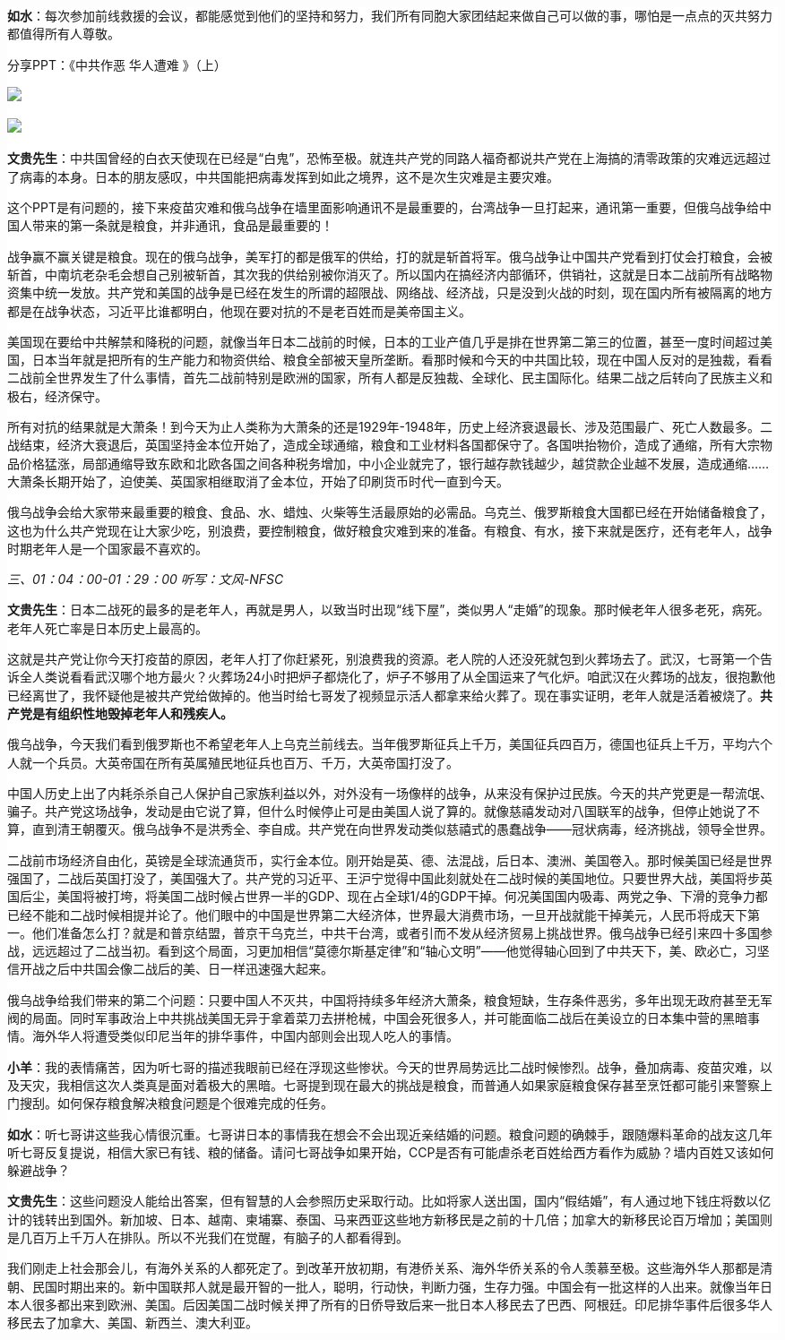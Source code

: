 **如水**：每次参加前线救援的会议，都能感觉到他们的坚持和努力，我们所有同胞大家团结起来做自己可以做的事，哪怕是一点点的灭共努力都值得所有人尊敬。
 
分享PPT：《中共作恶 华人遭难 》（上）
 
![](https://assets.gnews.org/wp-content/uploads/2022/05/043009.png)
 
![](https://assets.gnews.org/wp-content/uploads/2022/05/043010.png)
 
**文贵先生**：中共国曾经的白衣天使现在已经是“白鬼”，恐怖至极。就连共产党的同路人福奇都说共产党在上海搞的清零政策的灾难远远超过了病毒的本身。日本的朋友感叹，中共国能把病毒发挥到如此之境界，这不是次生灾难是主要灾难。
 
这个PPT是有问题的，接下来疫苗灾难和俄乌战争在墙里面影响通讯不是最重要的，台湾战争一旦打起来，通讯第一重要，但俄乌战争给中国人带来的第一条就是粮食，并非通讯，食品是最重要的！
 
战争赢不赢关键是粮食。现在的俄乌战争，美军打的都是俄军的供给，打的就是斩首将军。俄乌战争让中国共产党看到打仗会打粮食，会被斩首，中南坑老杂毛会想自己别被斩首，其次我的供给别被你消灭了。所以国内在搞经济内部循环，供销社，这就是日本二战前所有战略物资集中统一发放。共产党和美国的战争是已经在发生的所谓的超限战、网络战、经济战，只是没到火战的时刻，现在国内所有被隔离的地方都是在战争状态，习近平比谁都明白，他现在要对抗的不是老百姓而是美帝国主义。
 
美国现在要给中共解禁和降税的问题，就像当年日本二战前的时候，日本的工业产值几乎是排在世界第二第三的位置，甚至一度时间超过美国，日本当年就是把所有的生产能力和物资供给、粮食全部被天皇所垄断。看那时候和今天的中共国比较，现在中国人反对的是独裁，看看二战前全世界发生了什么事情，首先二战前特别是欧洲的国家，所有人都是反独裁、全球化、民主国际化。结果二战之后转向了民族主义和极右，经济保守。
 
所有对抗的结果就是大萧条！到今天为止人类称为大萧条的还是1929年-1948年，历史上经济衰退最长、涉及范围最广、死亡人数最多。二战结束，经济大衰退后，英国坚持金本位开始了，造成全球通缩，粮食和工业材料各国都保守了。各国哄抬物价，造成了通缩，所有大宗物品价格猛涨，局部通缩导致东欧和北欧各国之间各种税务增加，中小企业就完了，银行越存款钱越少，越贷款企业越不发展，造成通缩……大萧条长期开始了，迫使美、英国家相继取消了金本位，开始了印刷货币时代一直到今天。
 
俄乌战争会给大家带来最重要的粮食、食品、水、蜡烛、火柴等生活最原始的必需品。乌克兰、俄罗斯粮食大国都已经在开始储备粮食了，这也为什么共产党现在让大家少吃，别浪费，要控制粮食，做好粮食灾难到来的准备。有粮食、有水，接下来就是医疗，还有老年人，战争时期老年人是一个国家最不喜欢的。
 
*三、01：04：00-01：29：00  听写：文风-NFSC*
 
**文贵先生**：日本二战死的最多的是老年人，再就是男人，以致当时出现“线下屋”，类似男人“走婚”的现象。那时候老年人很多老死，病死。老年人死亡率是日本历史上最高的。
 
这就是共产党让你今天打疫苗的原因，老年人打了你赶紧死，别浪费我的资源。老人院的人还没死就包到火葬场去了。武汉，七哥第一个告诉全人类说看看武汉哪个地方最火？火葬场24小时把炉子都烧化了，炉子不够用了从全国运来了气化炉。咱武汉在火葬场的战友，很抱歉他已经离世了，我怀疑他是被共产党给做掉的。他当时给七哥发了视频显示活人都拿来给火葬了。现在事实证明，老年人就是活着被烧了。**共产党是有组织性地毁掉老年人和残疾人。**
 
俄乌战争，今天我们看到俄罗斯也不希望老年人上乌克兰前线去。当年俄罗斯征兵上千万，美国征兵四百万，德国也征兵上千万，平均六个人就一个兵员。大英帝国在所有英属殖民地征兵也百万、千万，大英帝国打没了。
 
中国人历史上出了内耗杀杀自己人保护自己家族利益以外，对外没有一场像样的战争，从来没有保护过民族。今天的共产党更是一帮流氓、骗子。共产党这场战争，发动是由它说了算，但什么时候停止可是由美国人说了算的。就像慈禧发动对八国联军的战争，但停止她说了不算，直到清王朝覆灭。俄乌战争不是洪秀全、李自成。共产党在向世界发动类似慈禧式的愚蠢战争——冠状病毒，经济挑战，领导全世界。
 
二战前市场经济自由化，英镑是全球流通货币，实行金本位。刚开始是英、德、法混战，后日本、澳洲、美国卷入。那时候美国已经是世界强国了，二战后英国打没了，美国强大了。共产党的习近平、王沪宁觉得中国此刻就处在二战时候的美国地位。只要世界大战，美国将步英国后尘，美国将被打垮，将美国二战时候占世界一半的GDP、现在占全球1/4的GDP干掉。何况美国国内吸毒、两党之争、下滑的竞争力都已经不能和二战时候相提并论了。他们眼中的中国是世界第二大经济体，世界最大消费市场，一旦开战就能干掉美元，人民币将成天下第一。他们准备怎么打？就是和普京结盟，普京干乌克兰，中共干台湾，或者引而不发从经济贸易上挑战世界。俄乌战争已经引来四十多国参战，远远超过了二战当初。看到这个局面，习更加相信“莫德尔斯基定律”和“轴心文明”——他觉得轴心回到了中共天下，美、欧必亡，习坚信开战之后中共国会像二战后的美、日一样迅速强大起来。
 
俄乌战争给我们带来的第二个问题：只要中国人不灭共，中国将持续多年经济大萧条，粮食短缺，生存条件恶劣，多年出现无政府甚至无军阀的局面。同时军事政治上中共挑战美国无异于拿着菜刀去拼枪械，中国会死很多人，并可能面临二战后在美设立的日本集中营的黑暗事情。海外华人将遭受类似印尼当年的排华事件，中国内部则会出现人吃人的事情。
 
**小羊**：我的表情痛苦，因为听七哥的描述我眼前已经在浮现这些惨状。今天的世界局势远比二战时候惨烈。战争，叠加病毒、疫苗灾难，以及天灾，我相信这次人类真是面对着极大的黑暗。七哥提到现在最大的挑战是粮食，而普通人如果家庭粮食保存甚至烹饪都可能引来警察上门搜刮。如何保存粮食解决粮食问题是个很难完成的任务。
 
**如水**：听七哥讲这些我心情很沉重。七哥讲日本的事情我在想会不会出现近亲结婚的问题。粮食问题的确棘手，跟随爆料革命的战友这几年听七哥反复提说，相信大家已有钱、粮的储备。请问七哥战争如果开始，CCP是否有可能虐杀老百姓给西方看作为威胁？墙内百姓又该如何躲避战争？
 
**文贵先生**：这些问题没人能给出答案，但有智慧的人会参照历史采取行动。比如将家人送出国，国内“假结婚”，有人通过地下钱庄将数以亿计的钱转出到国外。新加坡、日本、越南、柬埔寨、泰国、马来西亚这些地方新移民是之前的十几倍；加拿大的新移民论百万增加；美国则是几百万上千万人在排队。所以不光我们在觉醒，有脑子的人都看得到。
 
我们刚走上社会那会儿，有海外关系的人都死定了。到改革开放初期，有港侨关系、海外华侨关系的令人羡慕至极。这些海外华人那都是清朝、民国时期出来的。新中国联邦人就是最开智的一批人，聪明，行动快，判断力强，生存力强。中国会有一批这样的人出来。就像当年日本人很多都出来到欧洲、美国。后因美国二战时候关押了所有的日侨导致后来一批日本人移民去了巴西、阿根廷。印尼排华事件后很多华人移民去了加拿大、美国、新西兰、澳大利亚。
 
